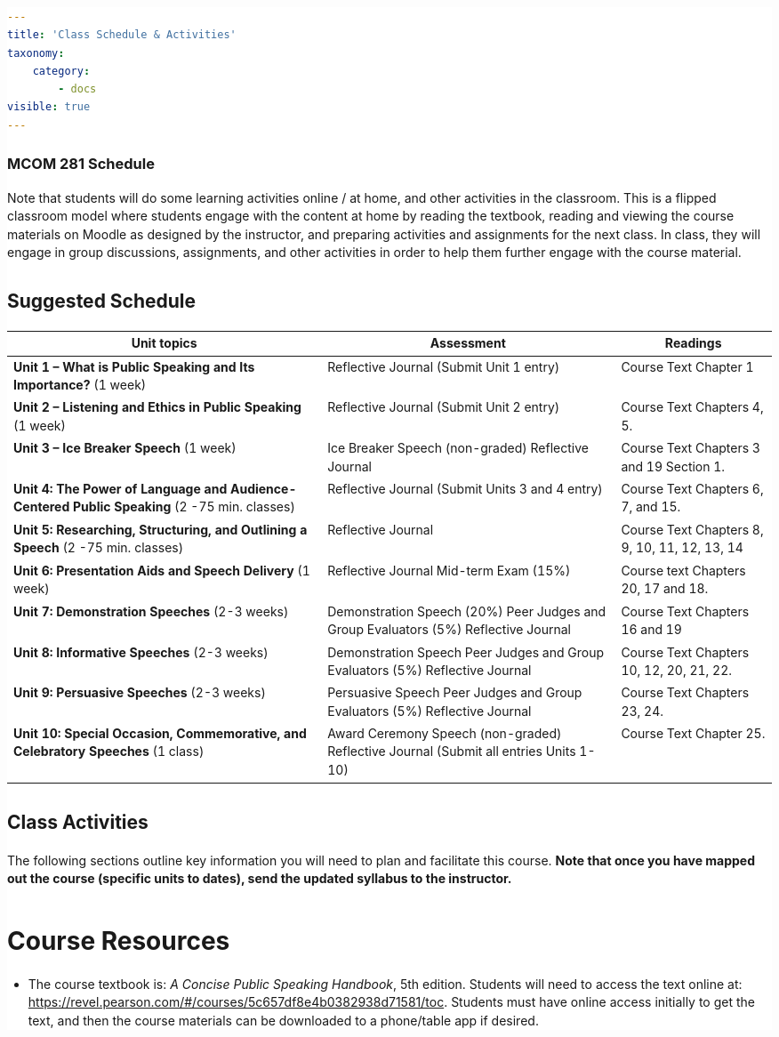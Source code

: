 ```yaml
---
title: 'Class Schedule & Activities'
taxonomy:
    category:
        - docs
visible: true
---
```


### MCOM 281 Schedule

Note that students will do some learning activities online / at home, and other activities in the classroom. This is a flipped classroom model where students engage with the content at home by reading the textbook, reading and viewing the course materials on Moodle as designed by the instructor, and preparing activities and assignments for the next class. In class, they will engage in group discussions, assignments, and other activities in order to help them further engage with the course material.

## Suggested Schedule

| **Unit topics**                                                                              | **Assessment**                                                                        | **Readings**                                  |
|----------------------------------------------------------------------------------------------|---------------------------------------------------------------------------------------|-----------------------------------------------|
| **Unit 1 – What is Public Speaking and Its Importance?** (1 week)                            | Reflective Journal (Submit Unit 1 entry)                                              | Course Text Chapter 1                         |
| **Unit 2 – Listening and Ethics in Public Speaking** (1 week)                                | Reflective Journal (Submit Unit 2 entry)                                              | Course Text Chapters 4, 5.                    |
| **Unit 3 – Ice Breaker Speech**  (1 week)                                                    | Ice Breaker Speech (non-graded) Reflective Journal                                    | Course Text Chapters 3 and 19 Section 1.      |
| **Unit 4: The Power of Language and Audience-Centered Public Speaking** (2 -75 min. classes) | Reflective Journal (Submit Units 3 and 4 entry)                                       | Course Text Chapters 6, 7, and 15.            |
| **Unit 5: Researching, Structuring, and Outlining a Speech**  (2 -75 min. classes)           | Reflective Journal                                                                    | Course Text Chapters 8, 9, 10, 11, 12, 13, 14 |
| **Unit 6: Presentation Aids and Speech Delivery**  (1 week)                                  | Reflective Journal Mid-term Exam (15%)                                                | Course text Chapters 20, 17 and 18.           |
| **Unit 7: Demonstration Speeches** (2-3 weeks)                                               | Demonstration Speech (20%) Peer Judges and Group Evaluators (5%) Reflective Journal   | Course Text Chapters 16 and 19                |
| **Unit 8: Informative Speeches** (2-3 weeks)                                                 | Demonstration Speech Peer Judges and Group Evaluators (5%) Reflective Journal         | Course Text Chapters 10, 12, 20, 21, 22.      |
| **Unit 9: Persuasive Speeches** (2-3 weeks)                                                  | Persuasive Speech Peer Judges and Group Evaluators (5%) Reflective Journal            | Course Text Chapters 23, 24.                  |
| **Unit 10: Special Occasion, Commemorative, and Celebratory Speeches** (1 class)             | Award Ceremony Speech (non-graded) Reflective Journal (Submit all entries Units 1-10) | Course Text Chapter 25.                       |


## Class Activities

The following sections outline key information you will need to plan and facilitate this course. 
**Note that once you have mapped out the course (specific units to
dates), send the updated syllabus to the instructor.**

Course Resources
================

-   The course textbook is: *A Concise Public Speaking Handbook*, 5th edition.
    Students will need to access the text online at:
    <https://revel.pearson.com/#/courses/5c657df8e4b0382938d71581/toc>. Students
    must have online access initially to get the text, and then the course
    materials can be downloaded to a phone/table app if desired.
